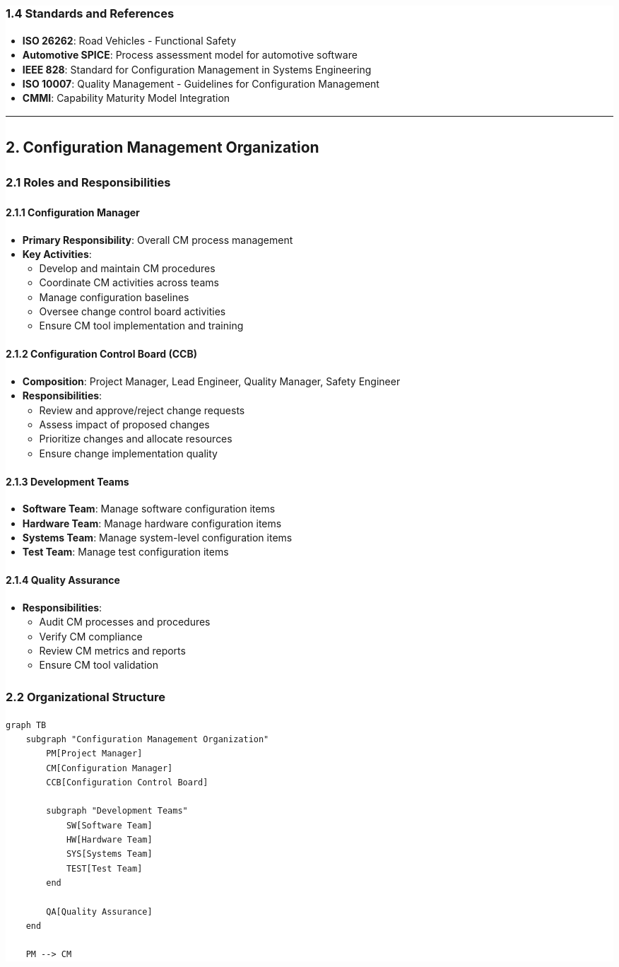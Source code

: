 ### 1.4 Standards and References
- **ISO 26262**: Road Vehicles - Functional Safety
- **Automotive SPICE**: Process assessment model for automotive software
- **IEEE 828**: Standard for Configuration Management in Systems Engineering
- **ISO 10007**: Quality Management - Guidelines for Configuration Management
- **CMMI**: Capability Maturity Model Integration

---

## 2. Configuration Management Organization

### 2.1 Roles and Responsibilities

#### 2.1.1 Configuration Manager
- **Primary Responsibility**: Overall CM process management
- **Key Activities**:
  - Develop and maintain CM procedures
  - Coordinate CM activities across teams
  - Manage configuration baselines
  - Oversee change control board activities
  - Ensure CM tool implementation and training

#### 2.1.2 Configuration Control Board (CCB)
- **Composition**: Project Manager, Lead Engineer, Quality Manager, Safety Engineer
- **Responsibilities**:
  - Review and approve/reject change requests
  - Assess impact of proposed changes
  - Prioritize changes and allocate resources
  - Ensure change implementation quality

#### 2.1.3 Development Teams
- **Software Team**: Manage software configuration items
- **Hardware Team**: Manage hardware configuration items
- **Systems Team**: Manage system-level configuration items
- **Test Team**: Manage test configuration items

#### 2.1.4 Quality Assurance
- **Responsibilities**:
  - Audit CM processes and procedures
  - Verify CM compliance
  - Review CM metrics and reports
  - Ensure CM tool validation

### 2.2 Organizational Structure

```mermaid
graph TB
    subgraph "Configuration Management Organization"
        PM[Project Manager]
        CM[Configuration Manager]
        CCB[Configuration Control Board]
        
        subgraph "Development Teams"
            SW[Software Team]
            HW[Hardware Team]
            SYS[Systems Team]
            TEST[Test Team]
        end
        
        QA[Quality Assurance]
    end
    
    PM --> CM
```